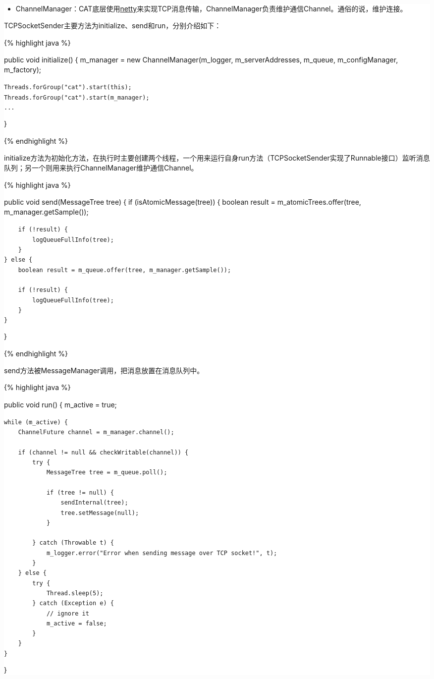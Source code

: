* ChannelManager：CAT底层使用[netty](http://netty.io/)来实现TCP消息传输，ChannelManager负责维护通信Channel。通俗的说，维护连接。

TCPSocketSender主要方法为initialize、send和run，分别介绍如下：


{% highlight java %}

public void initialize() {
    m_manager = new ChannelManager(m_logger, m_serverAddresses, m_queue, m_configManager, m_factory);

    Threads.forGroup("cat").start(this);
    Threads.forGroup("cat").start(m_manager);
    ...
}

{% endhighlight %}

initialize方法为初始化方法，在执行时主要创建两个线程，一个用来运行自身run方法（TCPSocketSender实现了Runnable接口）监听消息队列；另一个则用来执行ChannelManager维护通信Channel。


{% highlight java %}

public void send(MessageTree tree) {
    if (isAtomicMessage(tree)) {
        boolean result = m_atomicTrees.offer(tree, m_manager.getSample());

        if (!result) {
            logQueueFullInfo(tree);
        }
    } else {
        boolean result = m_queue.offer(tree, m_manager.getSample());

        if (!result) {
            logQueueFullInfo(tree);
        }
    }
}

{% endhighlight %}

send方法被MessageManager调用，把消息放置在消息队列中。

{% highlight java %}

public void run() {
    m_active = true;

    while (m_active) {
        ChannelFuture channel = m_manager.channel();

        if (channel != null && checkWritable(channel)) {
            try {
                MessageTree tree = m_queue.poll();

                if (tree != null) {
                    sendInternal(tree);
                    tree.setMessage(null);
                }

            } catch (Throwable t) {
                m_logger.error("Error when sending message over TCP socket!", t);
            }
        } else {
            try {
                Thread.sleep(5);
            } catch (Exception e) {
                // ignore it
                m_active = false;
            }
        }
    }
}